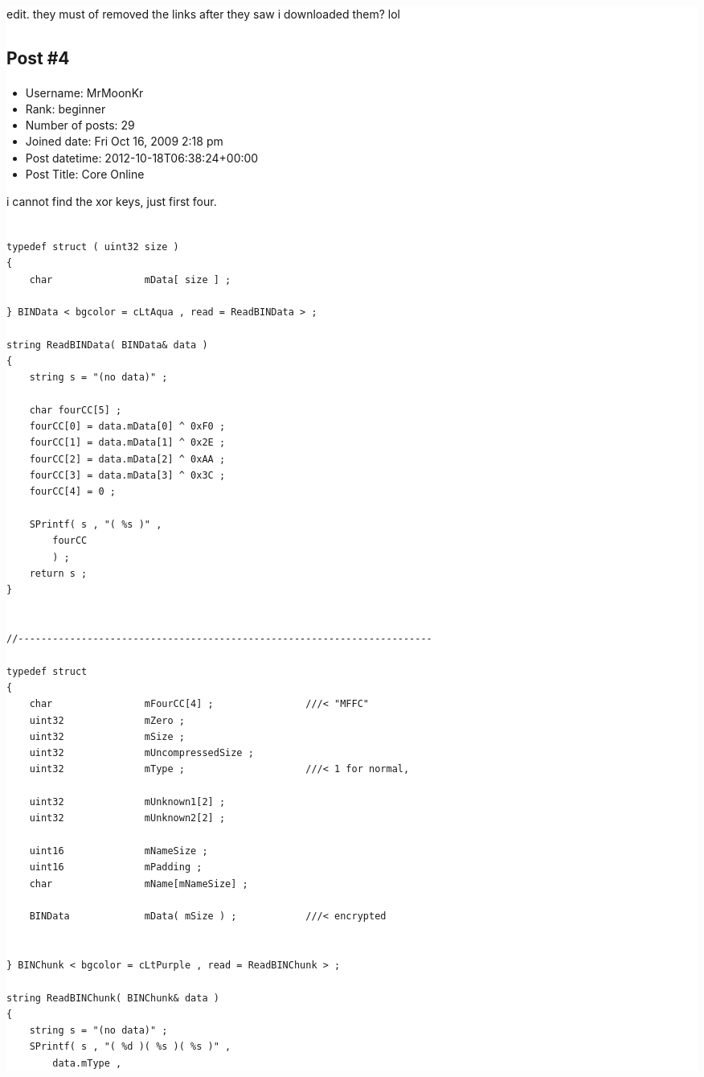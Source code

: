 edit. they must of removed the links after they saw i downloaded them? lol
## Post #4
- Username: MrMoonKr
- Rank: beginner
- Number of posts: 29
- Joined date: Fri Oct 16, 2009 2:18 pm
- Post datetime: 2012-10-18T06:38:24+00:00
- Post Title: Core Online

i cannot find the xor keys, just first four.   

```

typedef struct ( uint32 size )
{
    char                mData[ size ] ;

} BINData < bgcolor = cLtAqua , read = ReadBINData > ;

string ReadBINData( BINData& data )
{
    string s = "(no data)" ;

    char fourCC[5] ;
    fourCC[0] = data.mData[0] ^ 0xF0 ;
    fourCC[1] = data.mData[1] ^ 0x2E ;
    fourCC[2] = data.mData[2] ^ 0xAA ;
    fourCC[3] = data.mData[3] ^ 0x3C ;
    fourCC[4] = 0 ;

    SPrintf( s , "( %s )" ,
        fourCC
        ) ;
    return s ;
}


//------------------------------------------------------------------------

typedef struct
{
    char                mFourCC[4] ;                ///< "MFFC"
    uint32              mZero ;
    uint32              mSize ;
    uint32              mUncompressedSize ;
    uint32              mType ;                     ///< 1 for normal, 

    uint32              mUnknown1[2] ;
    uint32              mUnknown2[2] ;
    
    uint16              mNameSize ;
    uint16              mPadding ;
    char                mName[mNameSize] ;

    BINData             mData( mSize ) ;            ///< encrypted


} BINChunk < bgcolor = cLtPurple , read = ReadBINChunk > ;

string ReadBINChunk( BINChunk& data )
{
    string s = "(no data)" ;
    SPrintf( s , "( %d )( %s )( %s )" ,
        data.mType ,
```